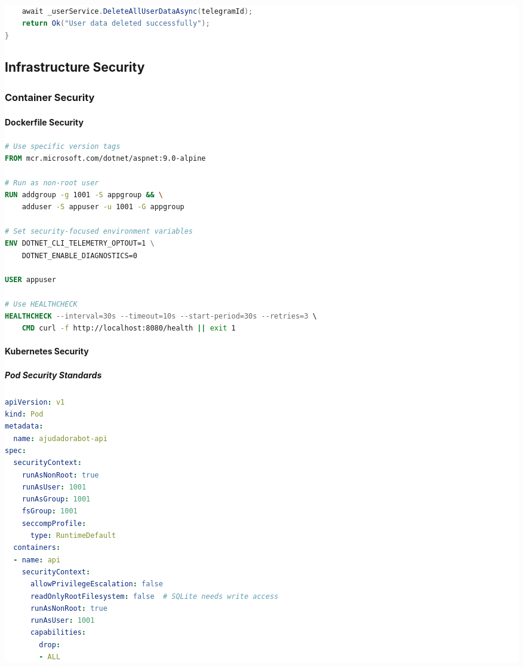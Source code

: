 ```csharp
    await _userService.DeleteAllUserDataAsync(telegramId);
    return Ok("User data deleted successfully");
}
```

## Infrastructure Security

### Container Security

#### Dockerfile Security
```dockerfile
# Use specific version tags
FROM mcr.microsoft.com/dotnet/aspnet:9.0-alpine

# Run as non-root user
RUN addgroup -g 1001 -S appgroup && \
    adduser -S appuser -u 1001 -G appgroup

# Set security-focused environment variables
ENV DOTNET_CLI_TELEMETRY_OPTOUT=1 \
    DOTNET_ENABLE_DIAGNOSTICS=0

USER appuser

# Use HEALTHCHECK
HEALTHCHECK --interval=30s --timeout=10s --start-period=30s --retries=3 \
    CMD curl -f http://localhost:8080/health || exit 1
```

#### Kubernetes Security

##### Pod Security Standards
```yaml
apiVersion: v1
kind: Pod
metadata:
  name: ajudadorabot-api
spec:
  securityContext:
    runAsNonRoot: true
    runAsUser: 1001
    runAsGroup: 1001
    fsGroup: 1001
    seccompProfile:
      type: RuntimeDefault
  containers:
  - name: api
    securityContext:
      allowPrivilegeEscalation: false
      readOnlyRootFilesystem: false  # SQLite needs write access
      runAsNonRoot: true
      runAsUser: 1001
      capabilities:
        drop:
        - ALL
```
